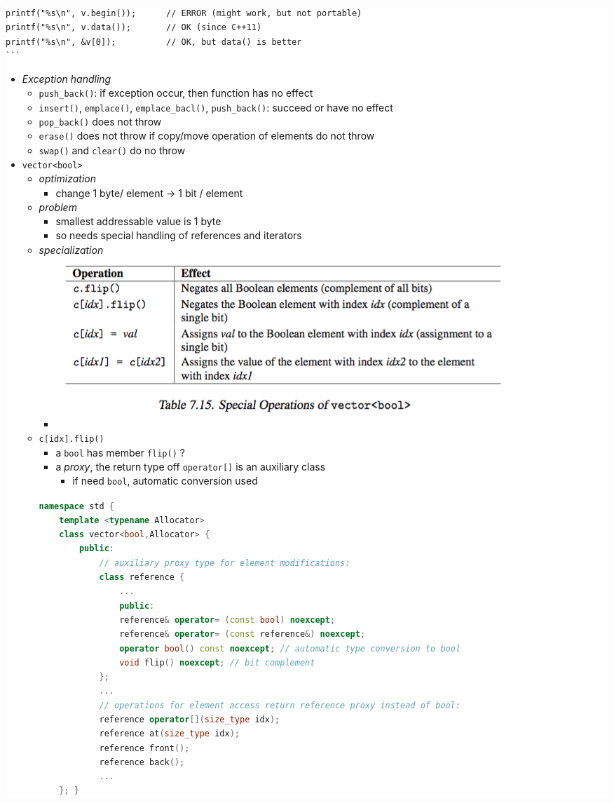 
    printf("%s\n", v.begin());      // ERROR (might work, but not portable)
    printf("%s\n", v.data());       // OK (since C++11)
    printf("%s\n", &v[0]);          // OK, but data() is better
    ```
+ _Exception handling_ 
    + `push_back()`:  if exception occur, then function has no effect 
    + `insert()`, `emplace()`, `emplace_bacl()`, `push_back()`: succeed or have no effect
    + `pop_back()` does not throw 
    + `erase()` does not throw if copy/move operation of elements do not throw 
    + `swap()` and `clear()` do no throw 
+ `vector<bool>`
    + _optimization_
        + change 1 byte/ element -> 1 bit / element 
    + _problem_ 
        + smallest addressable value is 1 byte
        + so needs special handling of references and iterators
    + _specialization_
        + ![](2017-07-17-21-45-31.png)
    + `c[idx].flip()`
        + a `bool` has member `flip()` ?
        + a _proxy_, the return type off `operator[]` is an auxiliary class 
            + if need `bool`, automatic conversion used 
        ```cpp 
        namespace std {
            template <typename Allocator> 
            class vector<bool,Allocator> {
                public:
                    // auxiliary proxy type for element modifications:
                    class reference {
                        ...
                        public:
                        reference& operator= (const bool) noexcept;
                        reference& operator= (const reference&) noexcept;
                        operator bool() const noexcept; // automatic type conversion to bool 
                        void flip() noexcept; // bit complement
                    };
                    ...
                    // operations for element access return reference proxy instead of bool: 
                    reference operator[](size_type idx);
                    reference at(size_type idx);
                    reference front();
                    reference back();
                    ...
            }; }
        ```    
